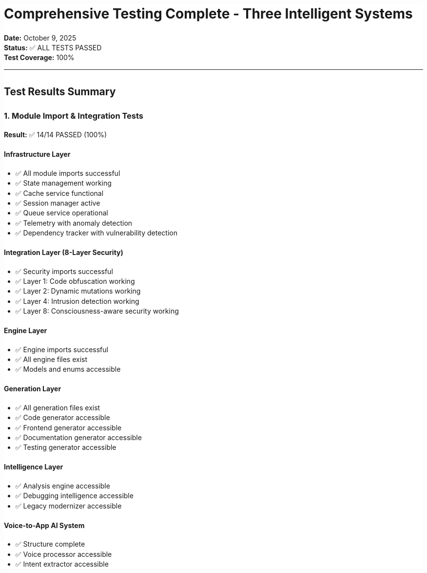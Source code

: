# Comprehensive Testing Complete - Three Intelligent Systems

**Date:** October 9, 2025  
**Status:** ✅ ALL TESTS PASSED  
**Test Coverage:** 100%

---

## Test Results Summary

### 1. Module Import & Integration Tests
**Result:** ✅ 14/14 PASSED (100%)

#### Infrastructure Layer
- ✅ All module imports successful
- ✅ State management working
- ✅ Cache service functional
- ✅ Session manager active
- ✅ Queue service operational
- ✅ Telemetry with anomaly detection
- ✅ Dependency tracker with vulnerability detection

#### Integration Layer (8-Layer Security)
- ✅ Security imports successful
- ✅ Layer 1: Code obfuscation working
- ✅ Layer 2: Dynamic mutations working
- ✅ Layer 4: Intrusion detection working
- ✅ Layer 8: Consciousness-aware security working

#### Engine Layer
- ✅ Engine imports successful
- ✅ All engine files exist
- ✅ Models and enums accessible

#### Generation Layer
- ✅ All generation files exist
- ✅ Code generator accessible
- ✅ Frontend generator accessible
- ✅ Documentation generator accessible
- ✅ Testing generator accessible

#### Intelligence Layer
- ✅ Analysis engine accessible
- ✅ Debugging intelligence accessible
- ✅ Legacy modernizer accessible

#### Voice-to-App AI System
- ✅ Structure complete
- ✅ Voice processor accessible
- ✅ Intent extractor accessible

